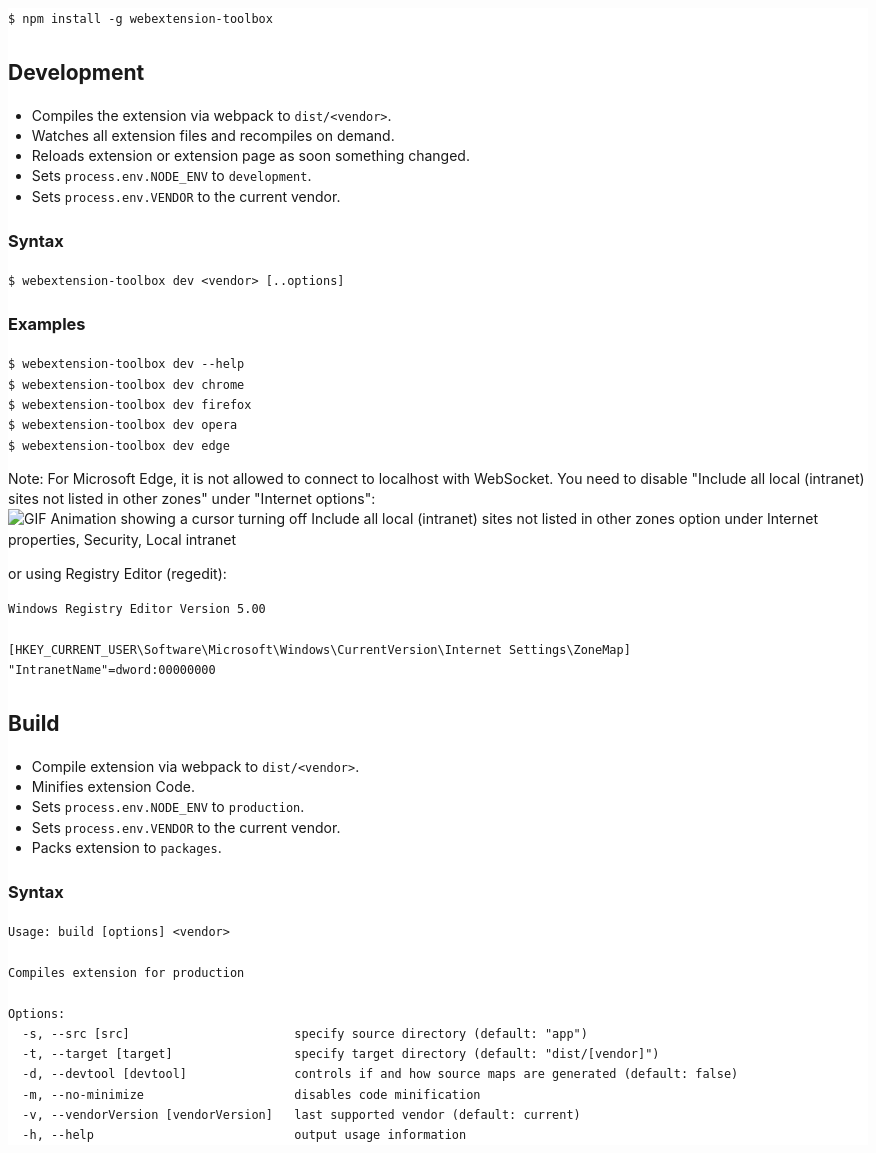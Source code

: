 ```shell
$ npm install -g webextension-toolbox
```

## Development

- Compiles the extension via webpack to `dist/<vendor>`.
- Watches all extension files and recompiles on demand.
- Reloads extension or extension page as soon something changed.
- Sets `process.env.NODE_ENV` to `development`.
- Sets `process.env.VENDOR` to the current vendor.

### Syntax

```shell
$ webextension-toolbox dev <vendor> [..options]
```

### Examples

```shell
$ webextension-toolbox dev --help
$ webextension-toolbox dev chrome
$ webextension-toolbox dev firefox
$ webextension-toolbox dev opera
$ webextension-toolbox dev edge
```

Note: For Microsoft Edge, it is not allowed to connect to localhost with WebSocket.
You need to disable "Include all local (intranet) sites not listed in other zones" under "Internet options":
![GIF Animation showing a cursor turning off Include all local (intranet) sites not listed in other zones option under Internet properties, Security, Local intranet](https://i.imgur.com/puhk4gZ.gif)

or using Registry Editor (regedit):

```
Windows Registry Editor Version 5.00

[HKEY_CURRENT_USER\Software\Microsoft\Windows\CurrentVersion\Internet Settings\ZoneMap]
"IntranetName"=dword:00000000
```

## Build

- Compile extension via webpack to `dist/<vendor>`.
- Minifies extension Code.
- Sets `process.env.NODE_ENV` to `production`.
- Sets `process.env.VENDOR` to the current vendor.
- Packs extension to `packages`.

### Syntax

```shell
Usage: build [options] <vendor>

Compiles extension for production

Options:
  -s, --src [src]                       specify source directory (default: "app")
  -t, --target [target]                 specify target directory (default: "dist/[vendor]")
  -d, --devtool [devtool]               controls if and how source maps are generated (default: false)
  -m, --no-minimize                     disables code minification
  -v, --vendorVersion [vendorVersion]   last supported vendor (default: current)
  -h, --help                            output usage information
```
